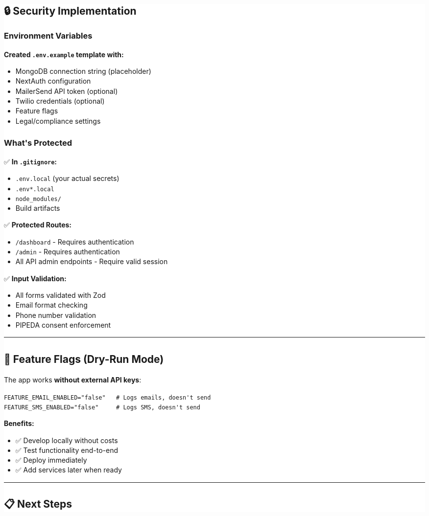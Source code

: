 
## 🔒 Security Implementation

### Environment Variables

**Created `.env.example` template with:**
- MongoDB connection string (placeholder)
- NextAuth configuration
- MailerSend API token (optional)
- Twilio credentials (optional)
- Feature flags
- Legal/compliance settings

### What's Protected

✅ **In `.gitignore`:**
- `.env.local` (your actual secrets)
- `.env*.local`
- `node_modules/`
- Build artifacts

✅ **Protected Routes:**
- `/dashboard` - Requires authentication
- `/admin` - Requires authentication
- All API admin endpoints - Require valid session

✅ **Input Validation:**
- All forms validated with Zod
- Email format checking
- Phone number validation
- PIPEDA consent enforcement

---

## 🎨 Feature Flags (Dry-Run Mode)

The app works **without external API keys**:

```env
FEATURE_EMAIL_ENABLED="false"   # Logs emails, doesn't send
FEATURE_SMS_ENABLED="false"     # Logs SMS, doesn't send
```

**Benefits:**
- ✅ Develop locally without costs
- ✅ Test functionality end-to-end
- ✅ Deploy immediately
- ✅ Add services later when ready

---

## 📋 Next Steps
